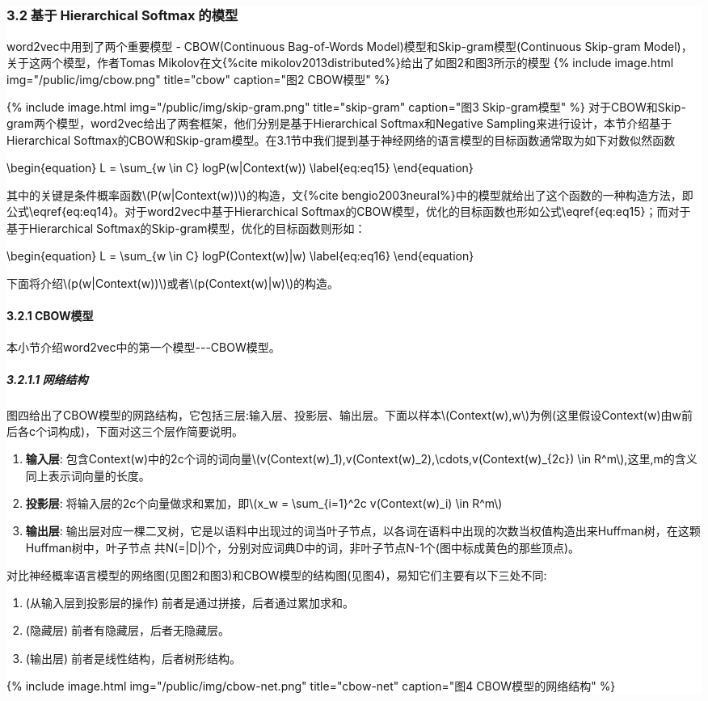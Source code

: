 ### 3.2 基于 Hierarchical Softmax 的模型
word2vec中用到了两个重要模型 - CBOW(Continuous Bag-of-Words Model)模型和Skip-gram模型(Continuous Skip-gram Model)，关于这两个模型，作者Tomas Mikolov在文{%cite mikolov2013distributed%}给出了如图2和图3所示的模型
{% include  image.html
            img="/public/img/cbow.png"
            title="cbow"
            caption="图2 CBOW模型" 
%}

{% include  image.html
            img="/public/img/skip-gram.png"
            title="skip-gram"
            caption="图3 Skip-gram模型" 
%}
对于CBOW和Skip-gram两个模型，word2vec给出了两套框架，他们分别是基于Hierarchical Softmax和Negative Sampling来进行设计，本节介绍基于Hierarchical Softmax的CBOW和Skip-gram模型。在3.1节中我们提到基于神经网络的语言模型的目标函数通常取为如下对数似然函数

\begin{equation}
L = \sum\_{w \in C} logP(w\|Context(w))
\label{eq:eq15}
\end{equation}

其中的关键是条件概率函数\\(P(w\|Context(w))\\)的构造，文{%cite bengio2003neural%}中的模型就给出了这个函数的一种构造方法，即公式\eqref{eq:eq14}。对于word2vec中基于Hierarchical Softmax的CBOW模型，优化的目标函数也形如公式\eqref{eq:eq15}；而对于基于Hierarchical Softmax的Skip-gram模型，优化的目标函数则形如：

\begin{equation}
L = \sum\_{w \in C} logP(Context(w)\|w)
\label{eq:eq16}
\end{equation}

下面将介绍\\(p(w\|Context(w))\\)或者\\(p(Context(w)\|w)\\)的构造。

#### 3.2.1 CBOW模型
本小节介绍word2vec中的第一个模型---CBOW模型。
##### 3.2.1.1 网络结构
图四给出了CBOW模型的网路结构，它包括三层:输入层、投影层、输出层。下面以样本\\(Context(w),w\\)为例(这里假设Context(w)由w前后各c个词构成)，下面对这三个层作简要说明。

1. **输入层**: 包含Context(w)中的2c个词的词向量\\(v(Context(w)\_1),v(Context(w)\_2),\cdots,v(Context(w)\_{2c}) \in R^m\\),这里,m的含义同上表示词向量的长度。

2. **投影层**: 将输入层的2c个向量做求和累加，即\\(x\_w = \sum\_{i=1}^2c v(Context(w)\_i) \in R^m\\)

3. **输出层**: 输出层对应一棵二叉树，它是以语料中出现过的词当叶子节点，以各词在语料中出现的次数当权值构造出来Huffman树，在这颗Huffman树中，叶子节点
   共N(=|D|)个，分别对应词典D中的词，非叶子节点N-1个(图中标成黄色的那些顶点)。

对比神经概率语言模型的网络图(见图2和图3)和CBOW模型的结构图(见图4)，易知它们主要有以下三处不同:

1. (从输入层到投影层的操作) 前者是通过拼接，后者通过累加求和。

2. (隐藏层) 前者有隐藏层，后者无隐藏层。

3. (输出层) 前者是线性结构，后者树形结构。  

{% include  image.html
            img="/public/img/cbow-net.png"
            title="cbow-net"
            caption="图4 CBOW模型的网络结构" 
%}
